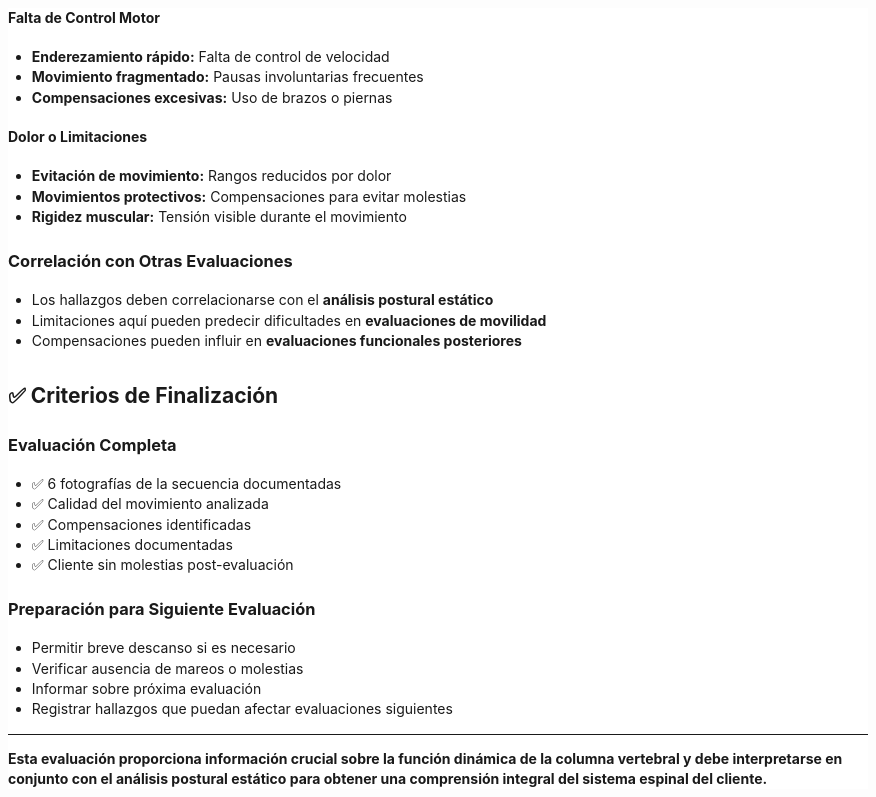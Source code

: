 #### **Falta de Control Motor**
- **Enderezamiento rápido:** Falta de control de velocidad
- **Movimiento fragmentado:** Pausas involuntarias frecuentes
- **Compensaciones excesivas:** Uso de brazos o piernas

#### **Dolor o Limitaciones**
- **Evitación de movimiento:** Rangos reducidos por dolor
- **Movimientos protectivos:** Compensaciones para evitar molestias
- **Rigidez muscular:** Tensión visible durante el movimiento

### **Correlación con Otras Evaluaciones**
- Los hallazgos deben correlacionarse con el **análisis postural estático**
- Limitaciones aquí pueden predecir dificultades en **evaluaciones de movilidad**
- Compensaciones pueden influir en **evaluaciones funcionales posteriores**

## ✅ Criterios de Finalización

### **Evaluación Completa**
- ✅ 6 fotografías de la secuencia documentadas
- ✅ Calidad del movimiento analizada
- ✅ Compensaciones identificadas
- ✅ Limitaciones documentadas
- ✅ Cliente sin molestias post-evaluación

### **Preparación para Siguiente Evaluación**
- Permitir breve descanso si es necesario
- Verificar ausencia de mareos o molestias
- Informar sobre próxima evaluación
- Registrar hallazgos que puedan afectar evaluaciones siguientes

---

**Esta evaluación proporciona información crucial sobre la función dinámica de la columna vertebral y debe interpretarse en conjunto con el análisis postural estático para obtener una comprensión integral del sistema espinal del cliente.**
